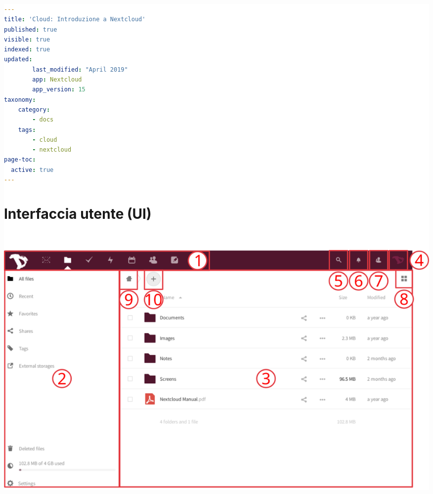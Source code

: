 ```yaml
---
title: 'Cloud: Introduzione a Nextcloud'
published: true
visible: true
indexed: true
updated:
        last_modified: "April 2019"
        app: Nextcloud
        app_version: 15
taxonomy:
    category:
        - docs
    tags:
        - cloud
        - nextcloud
page-toc:
  active: true
---
```


# Interfaccia utente (UI)

<br>

![](en/interface.png)
